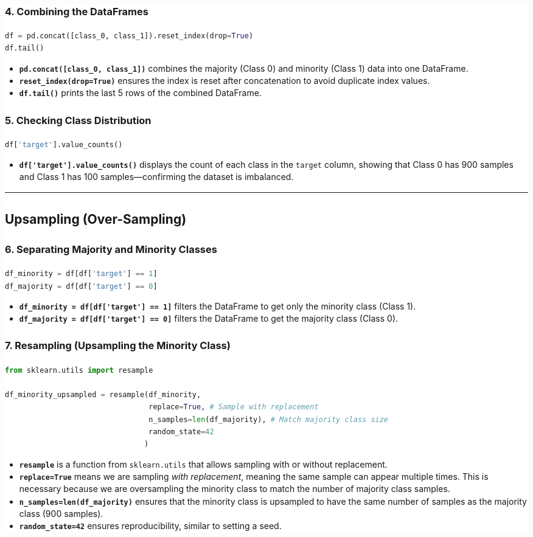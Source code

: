 ### 4. **Combining the DataFrames**
```python
df = pd.concat([class_0, class_1]).reset_index(drop=True)
df.tail()
```
- **`pd.concat([class_0, class_1])`** combines the majority (Class 0) and minority (Class 1) data into one DataFrame.
- **`reset_index(drop=True)`** ensures the index is reset after concatenation to avoid duplicate index values.
- **`df.tail()`** prints the last 5 rows of the combined DataFrame.

### 5. **Checking Class Distribution**
```python
df['target'].value_counts()
```
- **`df['target'].value_counts()`** displays the count of each class in the `target` column, showing that Class 0 has 900 samples and Class 1 has 100 samples—confirming the dataset is imbalanced.

---

## Upsampling (Over-Sampling)

### 6. **Separating Majority and Minority Classes**
```python
df_minority = df[df['target'] == 1]
df_majority = df[df['target'] == 0]
```
- **`df_minority = df[df['target'] == 1]`** filters the DataFrame to get only the minority class (Class 1).
- **`df_majority = df[df['target'] == 0]`** filters the DataFrame to get the majority class (Class 0).

### 7. **Resampling (Upsampling the Minority Class)**
```python
from sklearn.utils import resample

df_minority_upsampled = resample(df_minority,
                                 replace=True, # Sample with replacement
                                 n_samples=len(df_majority), # Match majority class size
                                 random_state=42
                                )
```
- **`resample`** is a function from `sklearn.utils` that allows sampling with or without replacement.
- **`replace=True`** means we are sampling *with replacement*, meaning the same sample can appear multiple times. This is necessary because we are oversampling the minority class to match the number of majority class samples.
- **`n_samples=len(df_majority)`** ensures that the minority class is upsampled to have the same number of samples as the majority class (900 samples).
- **`random_state=42`** ensures reproducibility, similar to setting a seed.
